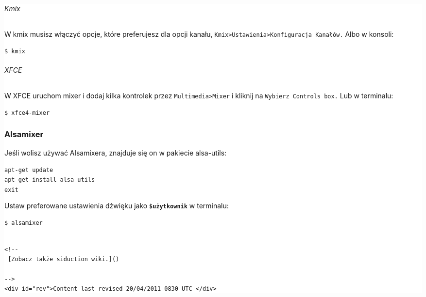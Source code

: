 ###### Kmix

W kmix musisz włączyć opcje, które preferujesz dla opcji kanału, `Kmix>Ustawienia>Konfiguracja Kanałów.`  Albo w konsoli:

~~~  
$ kmix  
~~~

###### XFCE

W XFCE uruchom mixer i dodaj kilka kontrolek przez `Multimedia>Mixer`  i kliknij na `Wybierz Controls box.`  Lub w terminalu:

~~~  
$ xfce4-mixer  
~~~

### Alsamixer

 Jeśli wolisz używać Alsamixera, znajduje się on w pakiecie alsa-utils:

~~~  
apt-get update  
apt-get install alsa-utils  
exit  
~~~

Ustaw preferowane ustawienia dźwięku jako **`$użytkownik`**  w terminalu:

~~~  
$ alsamixer  
~~~

  
~~~

<!--
 [Zobacz także siduction wiki.]() 

-->
<div id="rev">Content last revised 20/04/2011 0830 UTC </div>
